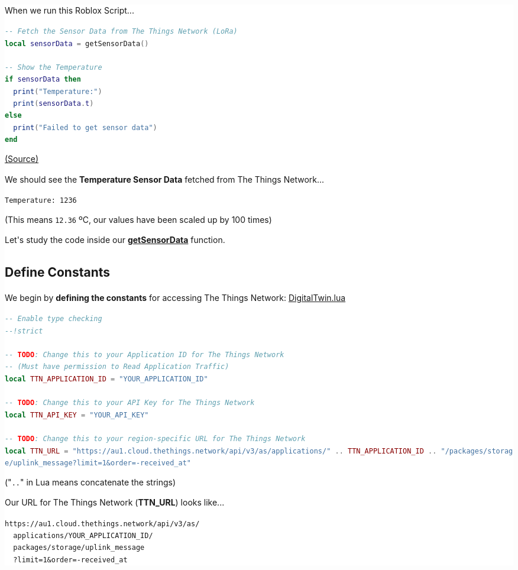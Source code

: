 When we run this Roblox Script...

```lua
-- Fetch the Sensor Data from The Things Network (LoRa)
local sensorData = getSensorData()

-- Show the Temperature
if sensorData then
  print("Temperature:")
  print(sensorData.t)
else
  print("Failed to get sensor data")
end
```

[(Source)](https://github.com/lupyuen/roblox-the-things-network/blob/main/DigitalTwin.lua#L328-L335)

We should see the __Temperature Sensor Data__ fetched from The Things Network...

```text
Temperature: 1236
```

(This means `12.36` ºC, our values have been scaled up by 100 times)

Let's study the code inside our [__getSensorData__](https://github.com/lupyuen/roblox-the-things-network/blob/main/DigitalTwin.lua#L22-L77) function.

## Define Constants

We begin by __defining the constants__ for accessing The Things Network: [DigitalTwin.lua](https://github.com/lupyuen/roblox-the-things-network/blob/main/DigitalTwin.lua#L1-L77)

```lua
-- Enable type checking
--!strict

-- TODO: Change this to your Application ID for The Things Network
-- (Must have permission to Read Application Traffic)
local TTN_APPLICATION_ID = "YOUR_APPLICATION_ID"

-- TODO: Change this to your API Key for The Things Network
local TTN_API_KEY = "YOUR_API_KEY"

-- TODO: Change this to your region-specific URL for The Things Network
local TTN_URL = "https://au1.cloud.thethings.network/api/v3/as/applications/" .. TTN_APPLICATION_ID .. "/packages/storage/uplink_message?limit=1&order=-received_at"
```

("`..`" in Lua means concatenate the strings)

Our URL for The Things Network (__TTN_URL__) looks like...

```uri
https://au1.cloud.thethings.network/api/v3/as/
  applications/YOUR_APPLICATION_ID/
  packages/storage/uplink_message
  ?limit=1&order=-received_at
```
